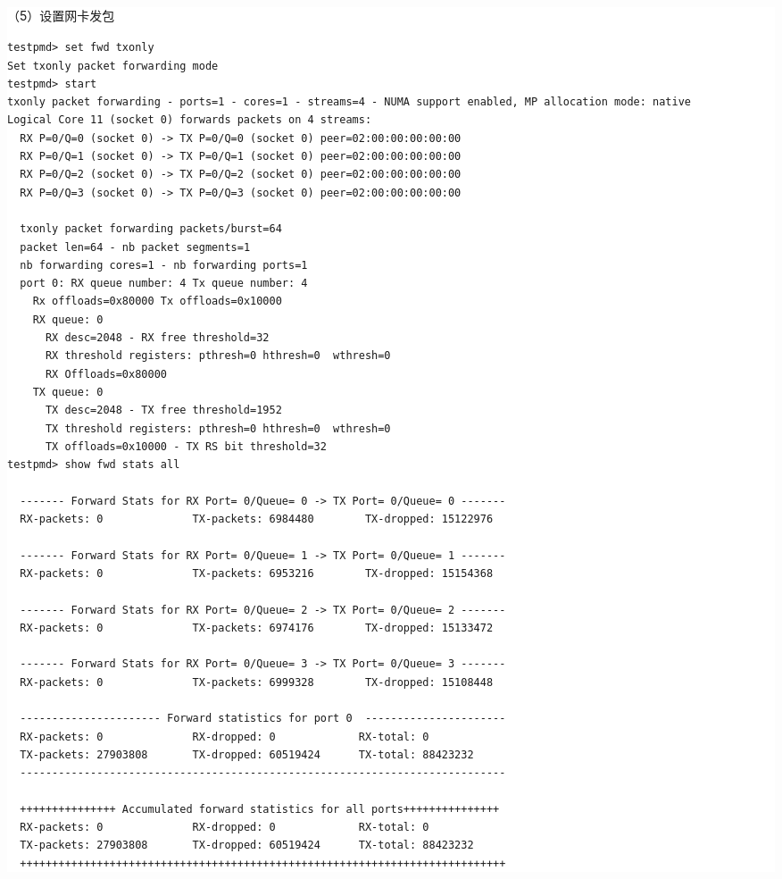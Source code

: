 （5）设置网卡发包

```
testpmd> set fwd txonly 
Set txonly packet forwarding mode
testpmd> start 
txonly packet forwarding - ports=1 - cores=1 - streams=4 - NUMA support enabled, MP allocation mode: native
Logical Core 11 (socket 0) forwards packets on 4 streams:
  RX P=0/Q=0 (socket 0) -> TX P=0/Q=0 (socket 0) peer=02:00:00:00:00:00
  RX P=0/Q=1 (socket 0) -> TX P=0/Q=1 (socket 0) peer=02:00:00:00:00:00
  RX P=0/Q=2 (socket 0) -> TX P=0/Q=2 (socket 0) peer=02:00:00:00:00:00
  RX P=0/Q=3 (socket 0) -> TX P=0/Q=3 (socket 0) peer=02:00:00:00:00:00

  txonly packet forwarding packets/burst=64
  packet len=64 - nb packet segments=1
  nb forwarding cores=1 - nb forwarding ports=1
  port 0: RX queue number: 4 Tx queue number: 4
    Rx offloads=0x80000 Tx offloads=0x10000
    RX queue: 0
      RX desc=2048 - RX free threshold=32
      RX threshold registers: pthresh=0 hthresh=0  wthresh=0
      RX Offloads=0x80000
    TX queue: 0
      TX desc=2048 - TX free threshold=1952
      TX threshold registers: pthresh=0 hthresh=0  wthresh=0
      TX offloads=0x10000 - TX RS bit threshold=32
testpmd> show fwd stats all

  ------- Forward Stats for RX Port= 0/Queue= 0 -> TX Port= 0/Queue= 0 -------
  RX-packets: 0              TX-packets: 6984480        TX-dropped: 15122976      

  ------- Forward Stats for RX Port= 0/Queue= 1 -> TX Port= 0/Queue= 1 -------
  RX-packets: 0              TX-packets: 6953216        TX-dropped: 15154368      

  ------- Forward Stats for RX Port= 0/Queue= 2 -> TX Port= 0/Queue= 2 -------
  RX-packets: 0              TX-packets: 6974176        TX-dropped: 15133472      

  ------- Forward Stats for RX Port= 0/Queue= 3 -> TX Port= 0/Queue= 3 -------
  RX-packets: 0              TX-packets: 6999328        TX-dropped: 15108448      

  ---------------------- Forward statistics for port 0  ----------------------
  RX-packets: 0              RX-dropped: 0             RX-total: 0
  TX-packets: 27903808       TX-dropped: 60519424      TX-total: 88423232
  ----------------------------------------------------------------------------

  +++++++++++++++ Accumulated forward statistics for all ports+++++++++++++++
  RX-packets: 0              RX-dropped: 0             RX-total: 0
  TX-packets: 27903808       TX-dropped: 60519424      TX-total: 88423232
  ++++++++++++++++++++++++++++++++++++++++++++++++++++++++++++++++++++++++++++

```
